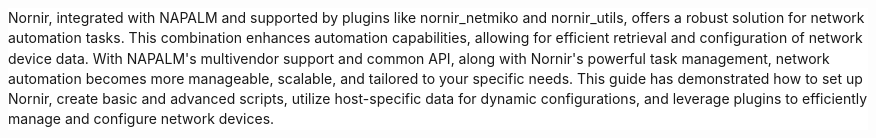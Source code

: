 Nornir, integrated with NAPALM and supported by plugins like nornir_netmiko and nornir_utils, offers a robust solution for network automation tasks. This combination enhances automation capabilities, allowing for efficient retrieval and configuration of network device data. With NAPALM's multivendor support and common API, along with Nornir's powerful task management, network automation becomes more manageable, scalable, and tailored to your specific needs. This guide has demonstrated how to set up Nornir, create basic and advanced scripts, utilize host-specific data for dynamic configurations, and leverage plugins to efficiently manage and configure network devices.
